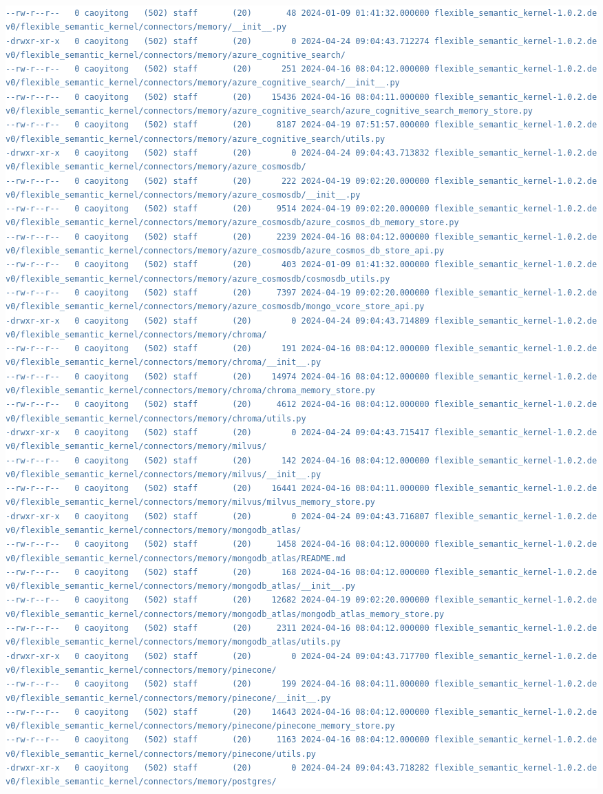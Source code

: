 ```diff
--rw-r--r--   0 caoyitong   (502) staff       (20)       48 2024-01-09 01:41:32.000000 flexible_semantic_kernel-1.0.2.dev0/flexible_semantic_kernel/connectors/memory/__init__.py
-drwxr-xr-x   0 caoyitong   (502) staff       (20)        0 2024-04-24 09:04:43.712274 flexible_semantic_kernel-1.0.2.dev0/flexible_semantic_kernel/connectors/memory/azure_cognitive_search/
--rw-r--r--   0 caoyitong   (502) staff       (20)      251 2024-04-16 08:04:12.000000 flexible_semantic_kernel-1.0.2.dev0/flexible_semantic_kernel/connectors/memory/azure_cognitive_search/__init__.py
--rw-r--r--   0 caoyitong   (502) staff       (20)    15436 2024-04-16 08:04:11.000000 flexible_semantic_kernel-1.0.2.dev0/flexible_semantic_kernel/connectors/memory/azure_cognitive_search/azure_cognitive_search_memory_store.py
--rw-r--r--   0 caoyitong   (502) staff       (20)     8187 2024-04-19 07:51:57.000000 flexible_semantic_kernel-1.0.2.dev0/flexible_semantic_kernel/connectors/memory/azure_cognitive_search/utils.py
-drwxr-xr-x   0 caoyitong   (502) staff       (20)        0 2024-04-24 09:04:43.713832 flexible_semantic_kernel-1.0.2.dev0/flexible_semantic_kernel/connectors/memory/azure_cosmosdb/
--rw-r--r--   0 caoyitong   (502) staff       (20)      222 2024-04-19 09:02:20.000000 flexible_semantic_kernel-1.0.2.dev0/flexible_semantic_kernel/connectors/memory/azure_cosmosdb/__init__.py
--rw-r--r--   0 caoyitong   (502) staff       (20)     9514 2024-04-19 09:02:20.000000 flexible_semantic_kernel-1.0.2.dev0/flexible_semantic_kernel/connectors/memory/azure_cosmosdb/azure_cosmos_db_memory_store.py
--rw-r--r--   0 caoyitong   (502) staff       (20)     2239 2024-04-16 08:04:12.000000 flexible_semantic_kernel-1.0.2.dev0/flexible_semantic_kernel/connectors/memory/azure_cosmosdb/azure_cosmos_db_store_api.py
--rw-r--r--   0 caoyitong   (502) staff       (20)      403 2024-01-09 01:41:32.000000 flexible_semantic_kernel-1.0.2.dev0/flexible_semantic_kernel/connectors/memory/azure_cosmosdb/cosmosdb_utils.py
--rw-r--r--   0 caoyitong   (502) staff       (20)     7397 2024-04-19 09:02:20.000000 flexible_semantic_kernel-1.0.2.dev0/flexible_semantic_kernel/connectors/memory/azure_cosmosdb/mongo_vcore_store_api.py
-drwxr-xr-x   0 caoyitong   (502) staff       (20)        0 2024-04-24 09:04:43.714809 flexible_semantic_kernel-1.0.2.dev0/flexible_semantic_kernel/connectors/memory/chroma/
--rw-r--r--   0 caoyitong   (502) staff       (20)      191 2024-04-16 08:04:12.000000 flexible_semantic_kernel-1.0.2.dev0/flexible_semantic_kernel/connectors/memory/chroma/__init__.py
--rw-r--r--   0 caoyitong   (502) staff       (20)    14974 2024-04-16 08:04:12.000000 flexible_semantic_kernel-1.0.2.dev0/flexible_semantic_kernel/connectors/memory/chroma/chroma_memory_store.py
--rw-r--r--   0 caoyitong   (502) staff       (20)     4612 2024-04-16 08:04:12.000000 flexible_semantic_kernel-1.0.2.dev0/flexible_semantic_kernel/connectors/memory/chroma/utils.py
-drwxr-xr-x   0 caoyitong   (502) staff       (20)        0 2024-04-24 09:04:43.715417 flexible_semantic_kernel-1.0.2.dev0/flexible_semantic_kernel/connectors/memory/milvus/
--rw-r--r--   0 caoyitong   (502) staff       (20)      142 2024-04-16 08:04:12.000000 flexible_semantic_kernel-1.0.2.dev0/flexible_semantic_kernel/connectors/memory/milvus/__init__.py
--rw-r--r--   0 caoyitong   (502) staff       (20)    16441 2024-04-16 08:04:11.000000 flexible_semantic_kernel-1.0.2.dev0/flexible_semantic_kernel/connectors/memory/milvus/milvus_memory_store.py
-drwxr-xr-x   0 caoyitong   (502) staff       (20)        0 2024-04-24 09:04:43.716807 flexible_semantic_kernel-1.0.2.dev0/flexible_semantic_kernel/connectors/memory/mongodb_atlas/
--rw-r--r--   0 caoyitong   (502) staff       (20)     1458 2024-04-16 08:04:12.000000 flexible_semantic_kernel-1.0.2.dev0/flexible_semantic_kernel/connectors/memory/mongodb_atlas/README.md
--rw-r--r--   0 caoyitong   (502) staff       (20)      168 2024-04-16 08:04:12.000000 flexible_semantic_kernel-1.0.2.dev0/flexible_semantic_kernel/connectors/memory/mongodb_atlas/__init__.py
--rw-r--r--   0 caoyitong   (502) staff       (20)    12682 2024-04-19 09:02:20.000000 flexible_semantic_kernel-1.0.2.dev0/flexible_semantic_kernel/connectors/memory/mongodb_atlas/mongodb_atlas_memory_store.py
--rw-r--r--   0 caoyitong   (502) staff       (20)     2311 2024-04-16 08:04:12.000000 flexible_semantic_kernel-1.0.2.dev0/flexible_semantic_kernel/connectors/memory/mongodb_atlas/utils.py
-drwxr-xr-x   0 caoyitong   (502) staff       (20)        0 2024-04-24 09:04:43.717700 flexible_semantic_kernel-1.0.2.dev0/flexible_semantic_kernel/connectors/memory/pinecone/
--rw-r--r--   0 caoyitong   (502) staff       (20)      199 2024-04-16 08:04:11.000000 flexible_semantic_kernel-1.0.2.dev0/flexible_semantic_kernel/connectors/memory/pinecone/__init__.py
--rw-r--r--   0 caoyitong   (502) staff       (20)    14643 2024-04-16 08:04:12.000000 flexible_semantic_kernel-1.0.2.dev0/flexible_semantic_kernel/connectors/memory/pinecone/pinecone_memory_store.py
--rw-r--r--   0 caoyitong   (502) staff       (20)     1163 2024-04-16 08:04:12.000000 flexible_semantic_kernel-1.0.2.dev0/flexible_semantic_kernel/connectors/memory/pinecone/utils.py
-drwxr-xr-x   0 caoyitong   (502) staff       (20)        0 2024-04-24 09:04:43.718282 flexible_semantic_kernel-1.0.2.dev0/flexible_semantic_kernel/connectors/memory/postgres/
```